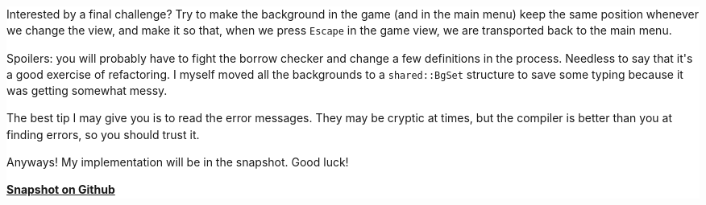 Interested by a final challenge? Try to make the background in the game (and in
the main menu) keep the same position whenever we change the view, and make it
so that, when we press `Escape` in the game view, we are transported back to the
main menu.

Spoilers: you will probably have to fight the borrow checker and change a few
definitions in the process. Needless to say that it's a good exercise of
refactoring. I myself moved all the backgrounds to a `shared::BgSet` structure
to save some typing because it was getting somewhat messy.

The best tip I may give you is to read the error messages. They may be cryptic
at times, but the compiler is better than you at finding errors, so you should
trust it.

Anyways! My implementation will be in the snapshot.
Good luck!


__[Snapshot on Github](https://github.com/jadpole/jadpole.github.io/blob/master/code/arcaders-1-9)__
